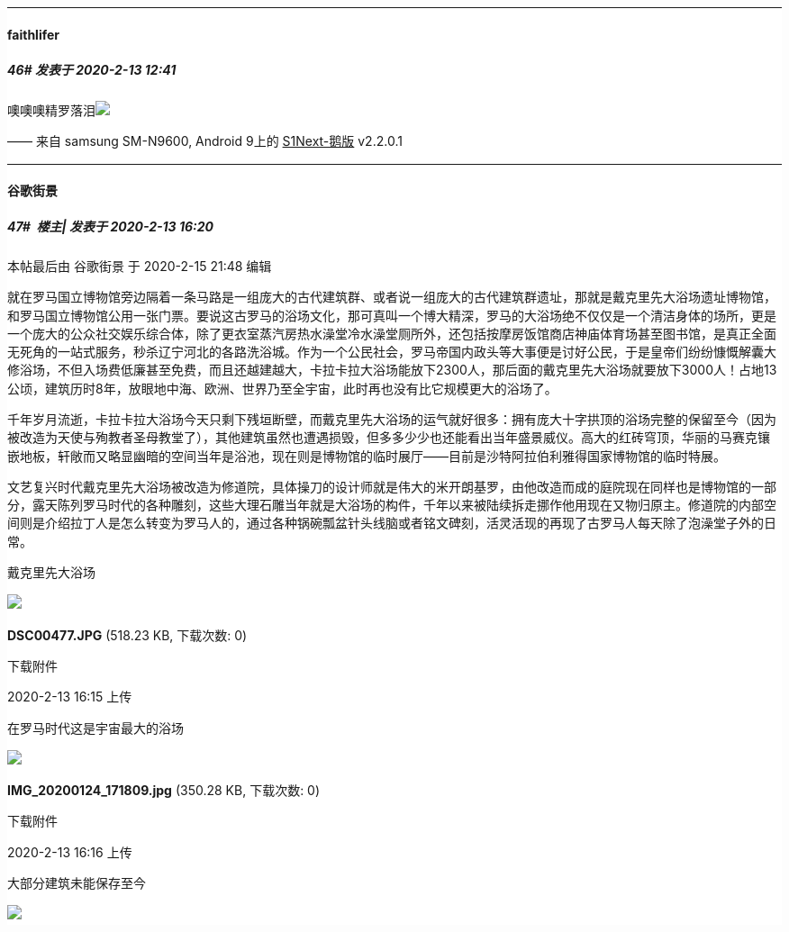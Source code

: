
-----

####  faithlifer  
##### 46#       发表于 2020-2-13 12:41


噢噢噢精罗落泪<img src="https://static.saraba1st.com/image/smiley/face2017/037.png" referrerpolicy="no-referrer">

—— 来自 samsung SM-N9600, Android 9上的 [S1Next-鹅版](https://github.com/ykrank/S1-Next/releases) v2.2.0.1


-----

####  谷歌街景  
##### 47#         楼主| 发表于 2020-2-13 16:20


 本帖最后由 谷歌街景 于 2020-2-15 21:48 编辑 

就在罗马国立博物馆旁边隔着一条马路是一组庞大的古代建筑群、或者说一组庞大的古代建筑群遗址，那就是戴克里先大浴场遗址博物馆，和罗马国立博物馆公用一张门票。要说这古罗马的浴场文化，那可真叫一个博大精深，罗马的大浴场绝不仅仅是一个清洁身体的场所，更是一个庞大的公众社交娱乐综合体，除了更衣室蒸汽房热水澡堂冷水澡堂厕所外，还包括按摩房饭馆商店神庙体育场甚至图书馆，是真正全面无死角的一站式服务，秒杀辽宁河北的各路洗浴城。作为一个公民社会，罗马帝国内政头等大事便是讨好公民，于是皇帝们纷纷慷慨解囊大修浴场，不但入场费低廉甚至免费，而且还越建越大，卡拉卡拉大浴场能放下2300人，那后面的戴克里先大浴场就要放下3000人！占地13公顷，建筑历时8年，放眼地中海、欧洲、世界乃至全宇宙，此时再也没有比它规模更大的浴场了。


千年岁月流逝，卡拉卡拉大浴场今天只剩下残垣断壁，而戴克里先大浴场的运气就好很多：拥有庞大十字拱顶的浴场完整的保留至今（因为被改造为天使与殉教者圣母教堂了），其他建筑虽然也遭遇损毁，但多多少少也还能看出当年盛景威仪。高大的红砖穹顶，华丽的马赛克镶嵌地板，轩敞而又略显幽暗的空间当年是浴池，现在则是博物馆的临时展厅——目前是沙特阿拉伯利雅得国家博物馆的临时特展。


文艺复兴时代戴克里先大浴场被改造为修道院，具体操刀的设计师就是伟大的米开朗基罗，由他改造而成的庭院现在同样也是博物馆的一部分，露天陈列罗马时代的各种雕刻，这些大理石雕当年就是大浴场的构件，千年以来被陆续拆走挪作他用现在又物归原主。修道院的内部空间则是介绍拉丁人是怎么转变为罗马人的，通过各种锅碗瓢盆针头线脑或者铭文碑刻，活灵活现的再现了古罗马人每天除了泡澡堂子外的日常。


戴克里先大浴场

<img src="https://img.saraba1st.com/forum/202002/13/161556n3cajamoltawxtax.jpg" referrerpolicy="no-referrer">


<strong>DSC00477.JPG</strong> (518.23 KB, 下载次数: 0)

下载附件

2020-2-13 16:15 上传


在罗马时代这是宇宙最大的浴场

<img src="https://img.saraba1st.com/forum/202002/13/161605br9vqvusraz0vubk.jpg" referrerpolicy="no-referrer">


<strong>IMG_20200124_171809.jpg</strong> (350.28 KB, 下载次数: 0)

下载附件

2020-2-13 16:16 上传


大部分建筑未能保存至今

<img src="https://img.saraba1st.com/forum/202002/13/161604momzu50e55xbbu15.jpg" referrerpolicy="no-referrer">

